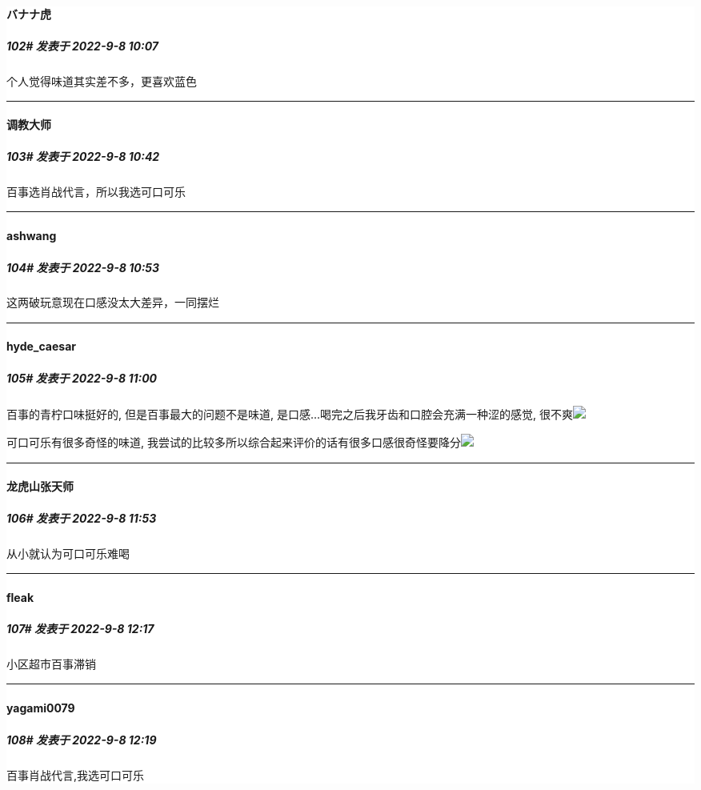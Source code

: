 ####  バナナ虎  
##### 102#       发表于 2022-9-8 10:07

个人觉得味道其实差不多，更喜欢蓝色



*****

####  调教大师  
##### 103#       发表于 2022-9-8 10:42

百事选肖战代言，所以我选可口可乐



*****

####  ashwang  
##### 104#       发表于 2022-9-8 10:53

这两破玩意现在口感没太大差异，一同摆烂

*****

####  hyde_caesar  
##### 105#       发表于 2022-9-8 11:00

百事的青柠口味挺好的, 但是百事最大的问题不是味道, 是口感...喝完之后我牙齿和口腔会充满一种涩的感觉, 很不爽<img src="https://static.saraba1st.com/image/smiley/face2017/001.png" referrerpolicy="no-referrer">

可口可乐有很多奇怪的味道, 我尝试的比较多所以综合起来评价的话有很多口感很奇怪要降分<img src="https://static.saraba1st.com/image/smiley/face2017/067.png" referrerpolicy="no-referrer">



*****

####  龙虎山张天师  
##### 106#       发表于 2022-9-8 11:53

从小就认为可口可乐难喝



*****

####  fleak  
##### 107#       发表于 2022-9-8 12:17

小区超市百事滞销

*****

####  yagami0079  
##### 108#       发表于 2022-9-8 12:19

百事肖战代言,我选可口可乐
